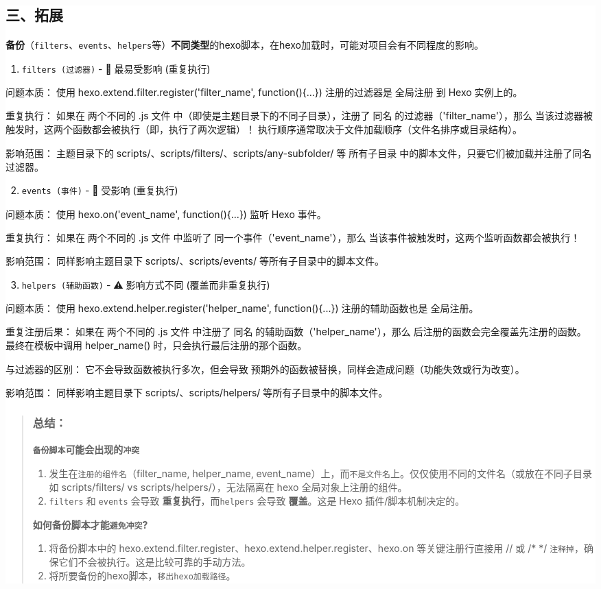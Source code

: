 </div>


## 三、拓展

**备份**（`filters`、`events`、`helpers`等）**不同类型**的hexo脚本，在hexo加载时，可能对项目会有不同程度的影响。

1. `filters (过滤器)` - 🚫 最易受影响 (重复执行)

问题本质： 使用 hexo.extend.filter.register('filter_name', function(){...}) 注册的过滤器是 全局注册 到 Hexo 实例上的。

重复执行： 如果在 两个不同的 .js 文件 中（即使是主题目录下的不同子目录），注册了 同名 的过滤器（'filter_name'），那么 当该过滤器被触发时，这两个函数都会被执行（即，执行了两次逻辑）！ 执行顺序通常取决于文件加载顺序（文件名排序或目录结构）。

影响范围： 主题目录下的 scripts/、scripts/filters/、scripts/any-subfolder/ 等 所有子目录 中的脚本文件，只要它们被加载并注册了同名过滤器。

2. `events (事件)` - 🚫 受影响 (重复执行)

问题本质： 使用 hexo.on('event_name', function(){...}) 监听 Hexo 事件。

重复执行： 如果在 两个不同的 .js 文件 中监听了 同一个事件（'event_name'），那么 当该事件被触发时，这两个监听函数都会被执行！

影响范围： 同样影响主题目录下 scripts/、scripts/events/ 等所有子目录中的脚本文件。

3. `helpers (辅助函数)` - ⚠️ 影响方式不同 (覆盖而非重复执行)

问题本质： 使用 hexo.extend.helper.register('helper_name', function(){...}) 注册的辅助函数也是 全局注册。

重复注册后果： 如果在 两个不同的 .js 文件 中注册了 同名 的辅助函数（'helper_name'），那么 后注册的函数会完全覆盖先注册的函数。 最终在模板中调用 helper_name() 时，只会执行最后注册的那个函数。

与过滤器的区别： 它不会导致函数被执行多次，但会导致 预期外的函数被替换，同样会造成问题（功能失效或行为改变）。

影响范围： 同样影响主题目录下 scripts/、scripts/helpers/ 等所有子目录中的脚本文件。

> ### 总结：
> **`备份脚本`可能会出现的`冲突`**
>
> 1. 发生在`注册的组件名`（filter_name, helper_name, event_name）上，而`不是文件名`上。仅仅使用不同的文件名（或放在不同子目录如 scripts/filters/ vs scripts/helpers/），无法隔离在 hexo 全局对象上注册的组件。
> 2. `filters` 和 `events` 会导致 **重复执行**，而`helpers` 会导致 **覆盖**。这是 Hexo 插件/脚本机制决定的。
>
> **如何备份脚本才能`避免冲突`?**
> 1. 将备份脚本中的 hexo.extend.filter.register、hexo.extend.helper.register、hexo.on 等关键注册行直接用 // 或 /* */ `注释掉`，确保它们不会被执行。这是比较可靠的手动方法。
> 2. 将所要备份的hexo脚本，`移出hexo加载路径`。
